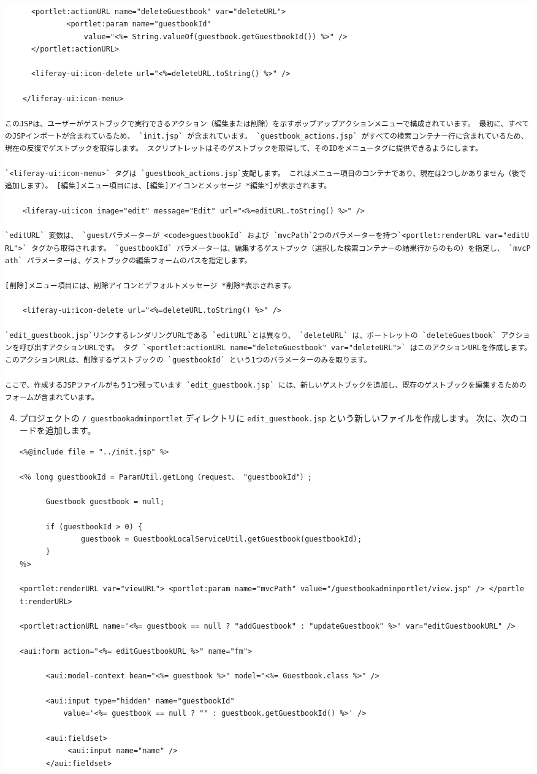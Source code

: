           <portlet:actionURL name="deleteGuestbook" var="deleteURL">
                  <portlet:param name="guestbookId"
                      value="<%= String.valueOf(guestbook.getGuestbookId()) %>" />
          </portlet:actionURL>
       
          <liferay-ui:icon-delete url="<%=deleteURL.toString() %>" />

        </liferay-ui:icon-menu>

    このJSPは、ユーザーがゲストブックで実行できるアクション（編集または削除）を示すポップアップアクションメニューで構成されています。 最初に、すべてのJSPインポートが含まれているため、 `init.jsp` が含まれています。 `guestbook_actions.jsp` がすべての検索コンテナー行に含まれているため、現在の反復でゲストブックを取得します。 スクリプトレットはそのゲストブックを取得して、そのIDをメニュータグに提供できるようにします。

    `<liferay-ui:icon-menu>` タグは `guestbook_actions.jsp`支配します。 これはメニュー項目のコンテナであり、現在は2つしかありません（後で追加します）。 [編集]メニュー項目には、[編集]アイコンとメッセージ *編集*]が表示されます。

        <liferay-ui:icon image="edit" message="Edit" url="<%=editURL.toString() %>" />

    `editURL` 変数は、 `guestパラメーターが <code>guestbookId` および `mvcPath`2つのパラメーターを持つ`<portlet:renderURL var="editURL">` タグから取得されます。 `guestbookId` パラメーターは、編集するゲストブック（選択した検索コンテナーの結果行からのもの）を指定し、 `mvcPath` パラメーターは、ゲストブックの編集フォームのパスを指定します。

    [削除]メニュー項目には、削除アイコンとデフォルトメッセージ *削除*表示されます。

        <liferay-ui:icon-delete url="<%=deleteURL.toString() %>" />

    `edit_guestbook.jsp`リンクするレンダリングURLである `editURL`とは異なり、 `deleteURL` は、ポートレットの `deleteGuestbook` アクションを呼び出すアクションURLです。 タグ `<portlet:actionURL name="deleteGuestbook" var="deleteURL">` はこのアクションURLを作成します。このアクションURLは、削除するゲストブックの `guestbookId` という1つのパラメーターのみを取ります。

    ここで、作成するJSPファイルがもう1つ残っています `edit_guestbook.jsp` には、新しいゲストブックを追加し、既存のゲストブックを編集するためのフォームが含まれています。

4.  プロジェクトの `/ guestbookadminportlet` ディレクトリに `edit_guestbook.jsp` という新しいファイルを作成します。 次に、次のコードを追加します。

        <%@include file = "../init.jsp" %>

        <％ long guestbookId = ParamUtil.getLong（request、 "guestbookId"）;
   
              Guestbook guestbook = null;
       
              if (guestbookId > 0) {
                      guestbook = GuestbookLocalServiceUtil.getGuestbook(guestbookId);
              }
        ％>

        <portlet:renderURL var="viewURL"> <portlet:param name="mvcPath" value="/guestbookadminportlet/view.jsp" /> </portlet:renderURL>

        <portlet:actionURL name='<%= guestbook == null ? "addGuestbook" : "updateGuestbook" %>' var="editGuestbookURL" />

        <aui:form action="<%= editGuestbookURL %>" name="fm">
   
              <aui:model-context bean="<%= guestbook %>" model="<%= Guestbook.class %>" />
       
              <aui:input type="hidden" name="guestbookId"
                  value='<%= guestbook == null ? "" : guestbook.getGuestbookId() %>' />
       
              <aui:fieldset>
                   <aui:input name="name" />
              </aui:fieldset>
       